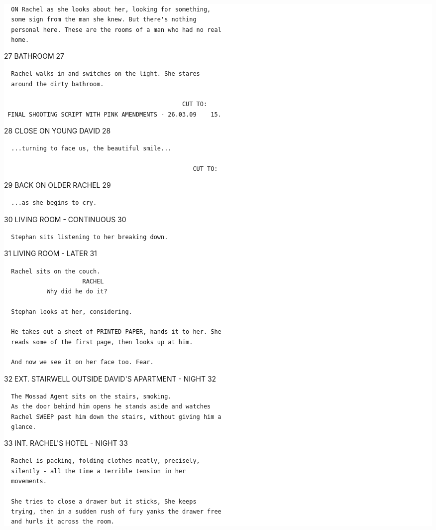       ON Rachel as she looks about her, looking for something,
      some sign from the man she knew. But there's nothing
      personal here. These are the rooms of a man who had no real
      home.


27    BATHROOM                                                      27

      Rachel walks in and switches on the light. She stares
      around the dirty bathroom.

                                                      CUT TO:
     FINAL SHOOTING SCRIPT WITH PINK AMENDMENTS - 26.03.09    15.


28    CLOSE ON YOUNG DAVID                                          28

      ...turning to face us, the beautiful smile...

                                                         CUT TO:


29    BACK ON OLDER RACHEL                                          29

      ...as she begins to cry.


30    LIVING ROOM - CONTINUOUS                                      30

      Stephan sits listening to her breaking down.


31    LIVING ROOM - LATER                                           31

      Rachel sits on the couch.
                          RACHEL
                Why did he do it?

      Stephan looks at her, considering.

      He takes out a sheet of PRINTED PAPER, hands it to her. She
      reads some of the first page, then looks up at him.

      And now we see it on her face too. Fear.


32    EXT. STAIRWELL OUTSIDE DAVID'S APARTMENT - NIGHT              32

      The Mossad Agent sits on the stairs, smoking.
      As the door behind him opens he stands aside and watches
      Rachel SWEEP past him down the stairs, without giving him a
      glance.


33    INT. RACHEL'S HOTEL - NIGHT                                   33

      Rachel is packing, folding clothes neatly, precisely,
      silently - all the time a terrible tension in her
      movements.

      She tries to close a drawer but it sticks, She keeps
      trying, then in a sudden rush of fury yanks the drawer free
      and hurls it across the room.
